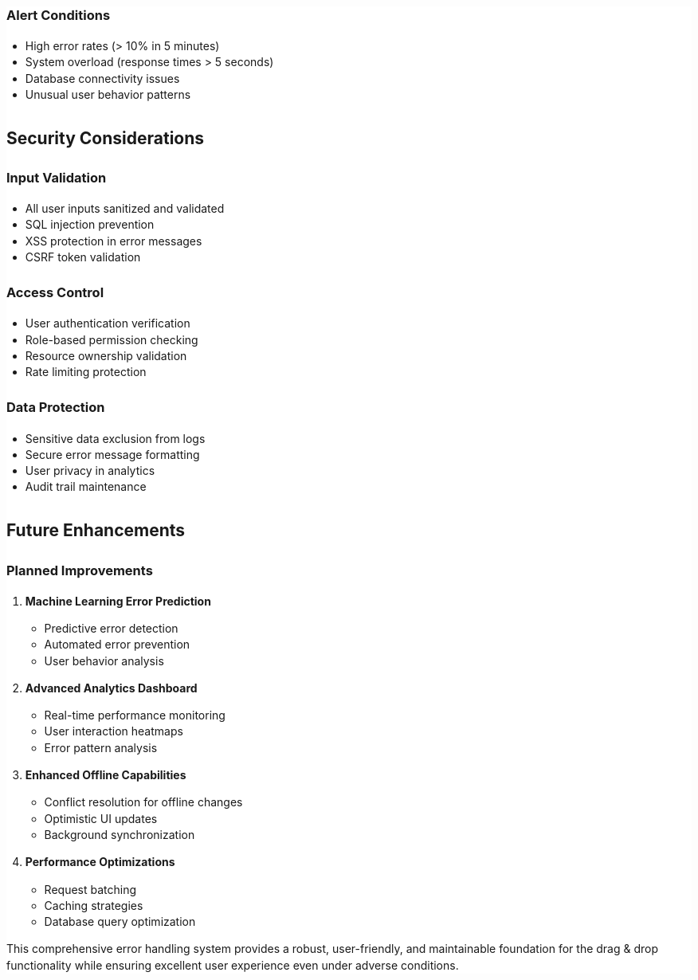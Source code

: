 ### Alert Conditions
- High error rates (> 10% in 5 minutes)
- System overload (response times > 5 seconds)
- Database connectivity issues
- Unusual user behavior patterns

## Security Considerations

### Input Validation
- All user inputs sanitized and validated
- SQL injection prevention
- XSS protection in error messages
- CSRF token validation

### Access Control
- User authentication verification
- Role-based permission checking
- Resource ownership validation
- Rate limiting protection

### Data Protection
- Sensitive data exclusion from logs
- Secure error message formatting
- User privacy in analytics
- Audit trail maintenance

## Future Enhancements

### Planned Improvements
1. **Machine Learning Error Prediction**
   - Predictive error detection
   - Automated error prevention
   - User behavior analysis

2. **Advanced Analytics Dashboard**
   - Real-time performance monitoring
   - User interaction heatmaps
   - Error pattern analysis

3. **Enhanced Offline Capabilities**
   - Conflict resolution for offline changes
   - Optimistic UI updates
   - Background synchronization

4. **Performance Optimizations**
   - Request batching
   - Caching strategies
   - Database query optimization

This comprehensive error handling system provides a robust, user-friendly, and maintainable foundation for the drag & drop functionality while ensuring excellent user experience even under adverse conditions.
